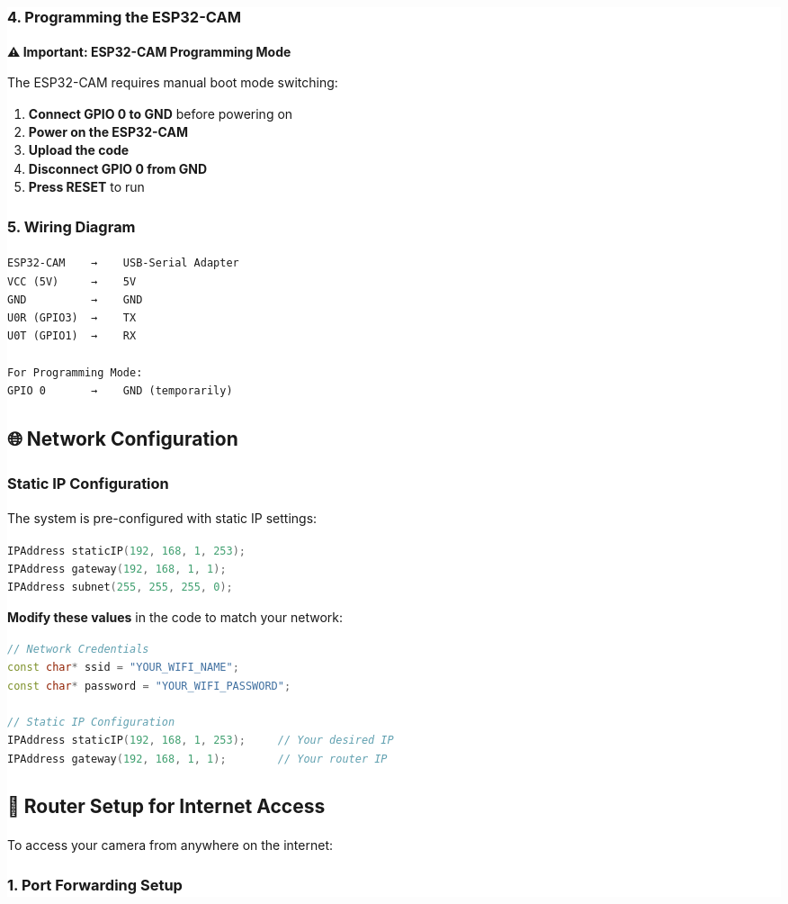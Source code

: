 ### 4. Programming the ESP32-CAM

**⚠️ Important: ESP32-CAM Programming Mode**

The ESP32-CAM requires manual boot mode switching:

1. **Connect GPIO 0 to GND** before powering on
2. **Power on the ESP32-CAM**
3. **Upload the code**
4. **Disconnect GPIO 0 from GND**
5. **Press RESET** to run

### 5. Wiring Diagram

```
ESP32-CAM    →    USB-Serial Adapter
VCC (5V)     →    5V
GND          →    GND
U0R (GPIO3)  →    TX
U0T (GPIO1)  →    RX

For Programming Mode:
GPIO 0       →    GND (temporarily)
```

## 🌐 Network Configuration

### Static IP Configuration

The system is pre-configured with static IP settings:

```cpp
IPAddress staticIP(192, 168, 1, 253);
IPAddress gateway(192, 168, 1, 1);
IPAddress subnet(255, 255, 255, 0);
```

**Modify these values** in the code to match your network:

```cpp
// Network Credentials
const char* ssid = "YOUR_WIFI_NAME";
const char* password = "YOUR_WIFI_PASSWORD";

// Static IP Configuration
IPAddress staticIP(192, 168, 1, 253);     // Your desired IP
IPAddress gateway(192, 168, 1, 1);        // Your router IP
```

## 🔗 Router Setup for Internet Access

To access your camera from anywhere on the internet:

### 1. Port Forwarding Setup
